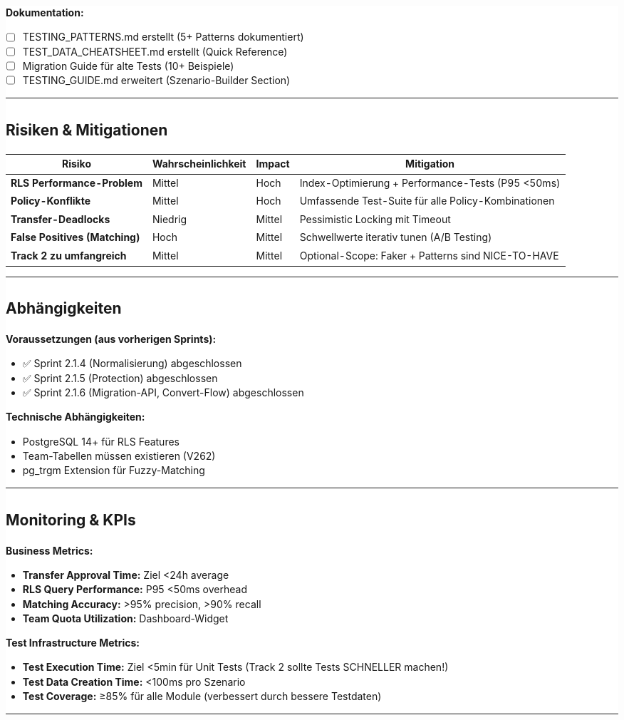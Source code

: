 **Dokumentation:**
- [ ] TESTING_PATTERNS.md erstellt (5+ Patterns dokumentiert)
- [ ] TEST_DATA_CHEATSHEET.md erstellt (Quick Reference)
- [ ] Migration Guide für alte Tests (10+ Beispiele)
- [ ] TESTING_GUIDE.md erweitert (Szenario-Builder Section)

---

## Risiken & Mitigationen

| Risiko | Wahrscheinlichkeit | Impact | Mitigation |
|--------|-------------------|--------|------------|
| **RLS Performance-Problem** | Mittel | Hoch | Index-Optimierung + Performance-Tests (P95 <50ms) |
| **Policy-Konflikte** | Mittel | Hoch | Umfassende Test-Suite für alle Policy-Kombinationen |
| **Transfer-Deadlocks** | Niedrig | Mittel | Pessimistic Locking mit Timeout |
| **False Positives (Matching)** | Hoch | Mittel | Schwellwerte iterativ tunen (A/B Testing) |
| **Track 2 zu umfangreich** | Mittel | Mittel | Optional-Scope: Faker + Patterns sind NICE-TO-HAVE |

---

## Abhängigkeiten

**Voraussetzungen (aus vorherigen Sprints):**
- ✅ Sprint 2.1.4 (Normalisierung) abgeschlossen
- ✅ Sprint 2.1.5 (Protection) abgeschlossen
- ✅ Sprint 2.1.6 (Migration-API, Convert-Flow) abgeschlossen

**Technische Abhängigkeiten:**
- PostgreSQL 14+ für RLS Features
- Team-Tabellen müssen existieren (V262)
- pg_trgm Extension für Fuzzy-Matching

---

## Monitoring & KPIs

**Business Metrics:**
- **Transfer Approval Time:** Ziel <24h average
- **RLS Query Performance:** P95 <50ms overhead
- **Matching Accuracy:** >95% precision, >90% recall
- **Team Quota Utilization:** Dashboard-Widget

**Test Infrastructure Metrics:**
- **Test Execution Time:** Ziel <5min für Unit Tests (Track 2 sollte Tests SCHNELLER machen!)
- **Test Data Creation Time:** <100ms pro Szenario
- **Test Coverage:** ≥85% für alle Module (verbessert durch bessere Testdaten)

---
